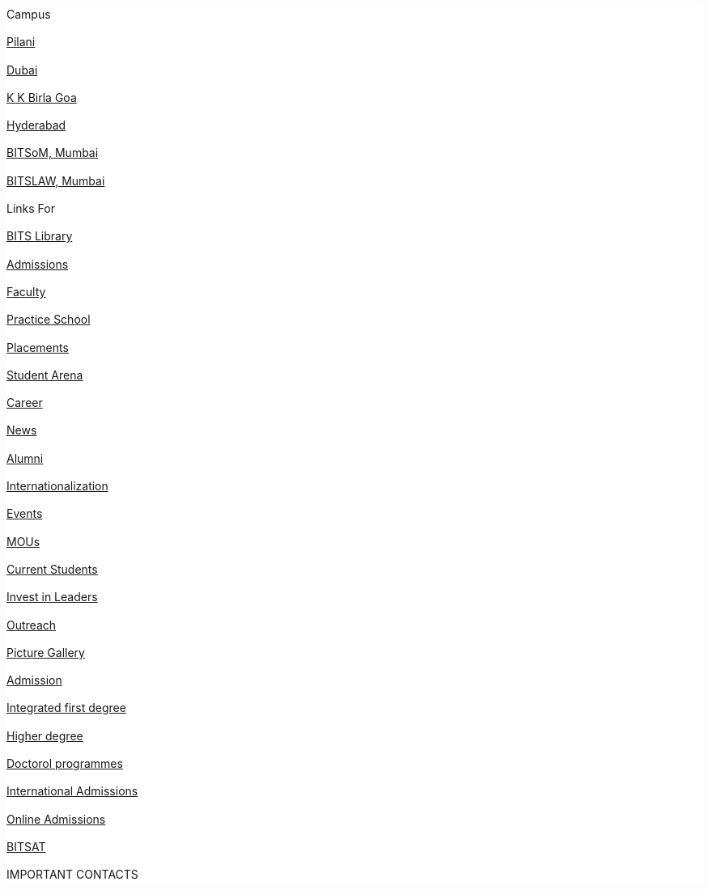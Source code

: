 Campus

[Pilani](https://www.bits-pilani.ac.in/pilani/)

[Dubai](https://www.bits-pilani.ac.in/dubai/)

[K K Birla Goa](https://www.bits-pilani.ac.in/goa/)

[Hyderabad](https://www.bits-pilani.ac.in/hyderabad/)

[BITSoM, Mumbai](https://www.bitsom.edu.in/)

[BITSLAW, Mumbai](https://www.bitslawschool.edu.in/)

Links For

[BITS Library](https://www.bits-pilani.ac.in/bits-library/)

[Admissions](https://www.bits-pilani.ac.in/admissions/)

[Faculty](https://www.bits-pilani.ac.in/faculty/)

[Practice School](https://www.bits-pilani.ac.in/practice-school/)

[Placements](https://www.bits-pilani.ac.in/placements/)

[Student Arena](https://www.bits-pilani.ac.in/student-arena/)

[Career](https://www.bits-pilani.ac.in/careers/)

[News](https://www.bits-pilani.ac.in/news/)

[Alumni](https://www.bits-pilani.ac.in/alumni/)

[Internationalization](https://www.bits-pilani.ac.in/ipcd-overview/)

[Events](https://www.bits-pilani.ac.in/events/)

[MOUs](https://www.bits-pilani.ac.in/mous/)

[Current Students](https://www.bits-pilani.ac.in/current-students/)

[Invest in Leaders](https://www.bits-pilani.ac.in/invest-in-leaders/)

[Outreach](https://www.bits-pilani.ac.in/outreach/)

[Picture Gallery](https://www.bits-pilani.ac.in/picture-gallery/)

[Admission](https://www.bits-pilani.ac.in/admissions)

[Integrated first degree](https://www.bits-pilani.ac.in/admissions/integrated-first-degree/)

[Higher degree](https://www.bits-pilani.ac.in/admissions/higher-degree-hd-program/)

[Doctorol programmes](https://www.bits-pilani.ac.in/admissions/doctoral-program-phd/)

[International Admissions](http://sites.bits-hyderabad.ac.in/internationalstuadm/)

[Online Admissions](https://www.coursera.org/degrees/bachelor-of-science-computer-science-bits?utm_medium=BITSweb&utm_so)

[BITSAT](https://www.bits-pilani.ac.in/bitsat)

IMPORTANT CONTACTS
